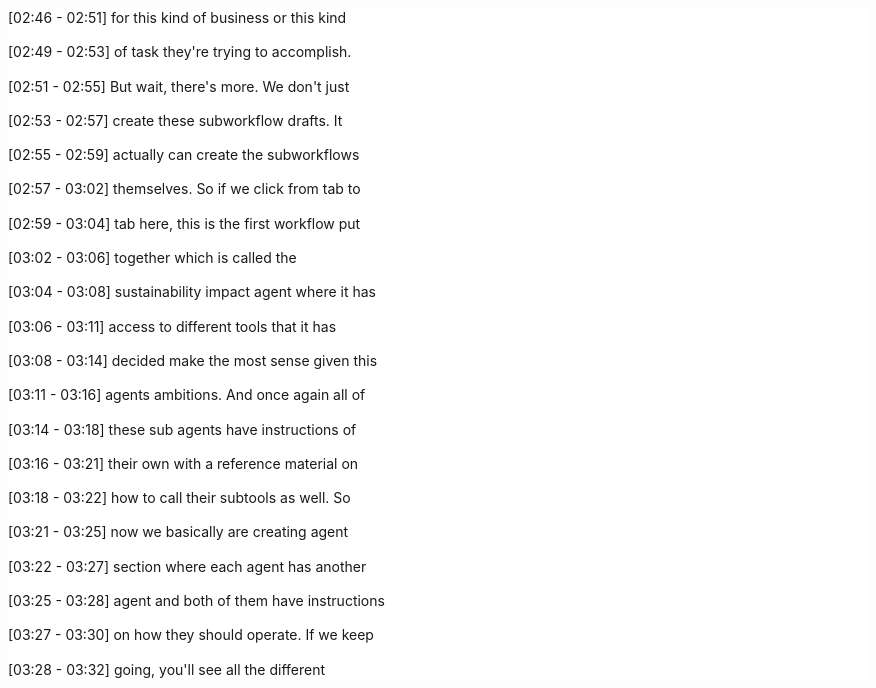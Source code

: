 [02:46 - 02:51]
for this kind of business or this kind

[02:49 - 02:53]
of task they're trying to accomplish.

[02:51 - 02:55]
But wait, there's more. We don't just

[02:53 - 02:57]
create these subworkflow drafts. It

[02:55 - 02:59]
actually can create the subworkflows

[02:57 - 03:02]
themselves. So if we click from tab to

[02:59 - 03:04]
tab here, this is the first workflow put

[03:02 - 03:06]
together which is called the

[03:04 - 03:08]
sustainability impact agent where it has

[03:06 - 03:11]
access to different tools that it has

[03:08 - 03:14]
decided make the most sense given this

[03:11 - 03:16]
agents ambitions. And once again all of

[03:14 - 03:18]
these sub agents have instructions of

[03:16 - 03:21]
their own with a reference material on

[03:18 - 03:22]
how to call their subtools as well. So

[03:21 - 03:25]
now we basically are creating agent

[03:22 - 03:27]
section where each agent has another

[03:25 - 03:28]
agent and both of them have instructions

[03:27 - 03:30]
on how they should operate. If we keep

[03:28 - 03:32]
going, you'll see all the different
